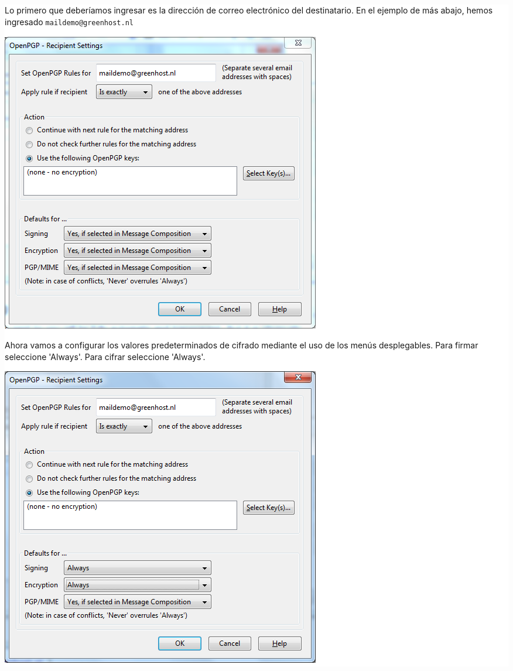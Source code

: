 Lo primero que deberíamos ingresar es la dirección de correo electrónico del destinatario. En el ejemplo de más abajo, hemos ingresado `maildemo@greenhost.nl`

![Daily GPG Usage](daily_gpg_27.png)

Ahora vamos a configurar los valores predeterminados de cifrado mediante el uso de los menús desplegables. Para firmar seleccione 'Always'. Para cifrar seleccione 'Always'.

![Daily GPG Usage](daily_gpg_28.png)
